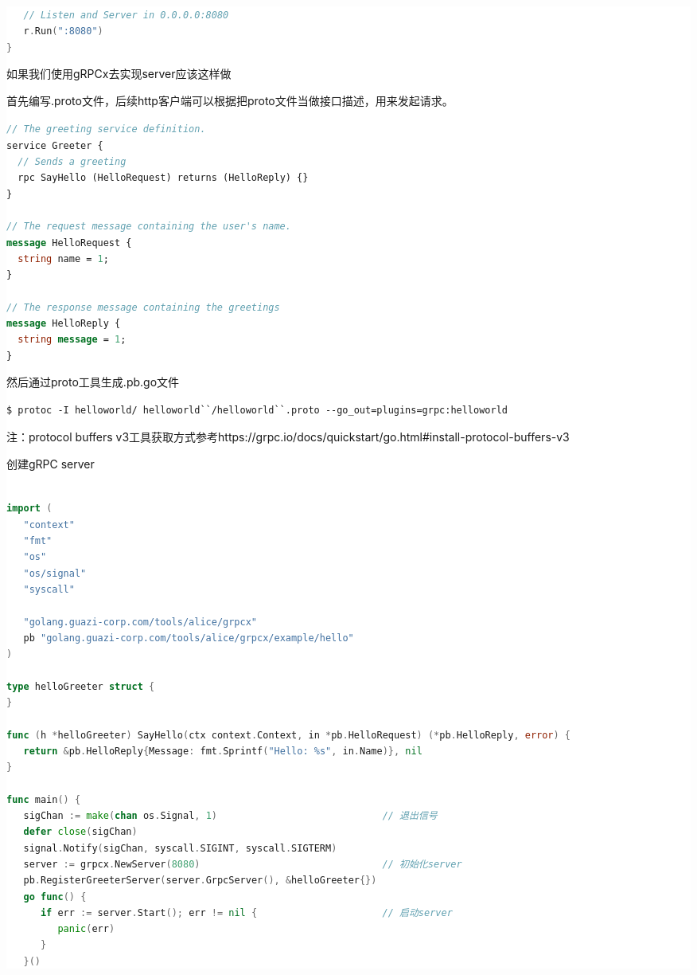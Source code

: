 ```go
   // Listen and Server in 0.0.0.0:8080
   r.Run(":8080")
}
```

如果我们使用gRPCx去实现server应该这样做

首先编写.proto文件，后续http客户端可以根据把proto文件当做接口描述，用来发起请求。

```proto
// The greeting service definition.
service Greeter {
  // Sends a greeting
  rpc SayHello (HelloRequest) returns (HelloReply) {}
}
 
// The request message containing the user's name.
message HelloRequest {
  string name = 1;
}
 
// The response message containing the greetings
message HelloReply {
  string message = 1;
}
```

然后通过proto工具生成.pb.go文件

```
$ protoc -I helloworld/ helloworld``/helloworld``.proto --go_out=plugins=grpc:helloworld
```

注：protocol buffers v3工具获取方式参考https://grpc.io/docs/quickstart/go.html#install-protocol-buffers-v3

创建gRPC server

```go

import (
   "context"
   "fmt"
   "os"
   "os/signal"
   "syscall"
 
   "golang.guazi-corp.com/tools/alice/grpcx"
   pb "golang.guazi-corp.com/tools/alice/grpcx/example/hello"
)
 
type helloGreeter struct {
}
 
func (h *helloGreeter) SayHello(ctx context.Context, in *pb.HelloRequest) (*pb.HelloReply, error) {
   return &pb.HelloReply{Message: fmt.Sprintf("Hello: %s", in.Name)}, nil
}
 
func main() {
   sigChan := make(chan os.Signal, 1)                             // 退出信号
   defer close(sigChan)
   signal.Notify(sigChan, syscall.SIGINT, syscall.SIGTERM)
   server := grpcx.NewServer(8080)                                // 初始化server
   pb.RegisterGreeterServer(server.GrpcServer(), &helloGreeter{})
   go func() {
      if err := server.Start(); err != nil {                      // 启动server
         panic(err)
      }
   }()
```